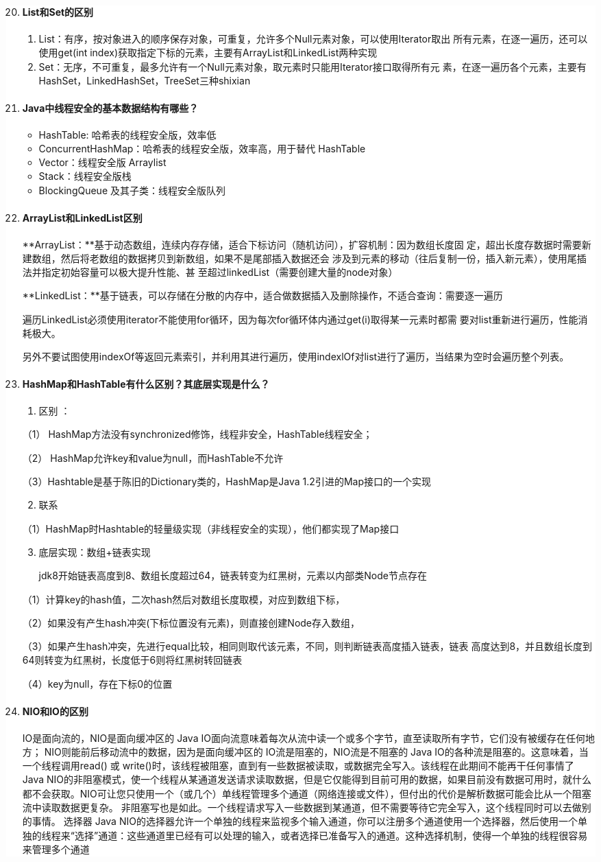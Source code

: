 20. #### List和Set的区别

    1. List：有序，按对象进入的顺序保存对象，可重复，允许多个Null元素对象，可以使用Iterator取出 所有元素，在逐一遍历，还可以使用get(int index)获取指定下标的元素，主要有ArrayList和LinkedList两种实现
    2. Set：无序，不可重复，最多允许有一个Null元素对象，取元素时只能用Iterator接口取得所有元 素，在逐一遍历各个元素，主要有HashSet，LinkedHashSet，TreeSet三种shixian

21. #### Java中线程安全的基本数据结构有哪些？

    - HashTable: 哈希表的线程安全版，效率低
    - ConcurrentHashMap：哈希表的线程安全版，效率高，用于替代 HashTable
    - Vector：线程安全版 Arraylist
    - Stack：线程安全版栈
    - BlockingQueue 及其子类：线程安全版队列

22. #### **ArrayList和LinkedList区别**

    **ArrayList：**基于动态数组，连续内存存储，适合下标访问（随机访问），扩容机制：因为数组长度固 定，超出长度存数据时需要新建数组，然后将老数组的数据拷贝到新数组，如果不是尾部插入数据还会 涉及到元素的移动（往后复制一份，插入新元素），使用尾插法并指定初始容量可以极大提升性能、甚 至超过linkedList（需要创建大量的node对象）

    **LinkedList：**基于链表，可以存储在分散的内存中，适合做数据插入及删除操作，不适合查询：需要逐一遍历

    遍历LinkedList必须使用iterator不能使用for循环，因为每次for循环体内通过get(i)取得某一元素时都需 要对list重新进行遍历，性能消耗极大。

    另外不要试图使用indexOf等返回元素索引，并利用其进行遍历，使用indexlOf对list进行了遍历，当结果为空时会遍历整个列表。

23. #### **HashMap和HashTable有什么区别？其底层实现是什么？**

    1. 区别 ：

    （1） HashMap方法没有synchronized修饰，线程非安全，HashTable线程安全；

    （2） HashMap允许key和value为null，而HashTable不允许

    （3）Hashtable是基于陈旧的Dictionary类的，HashMap是Java 1.2引进的Map接口的一个实现

    2. 联系

    （1）HashMap时Hashtable的轻量级实现（非线程安全的实现），他们都实现了Map接口

    3. 底层实现：数组+链表实现

       jdk8开始链表高度到8、数组长度超过64，链表转变为红黑树，元素以内部类Node节点存在

    （1）计算key的hash值，二次hash然后对数组长度取模，对应到数组下标，

    （2）如果没有产生hash冲突(下标位置没有元素)，则直接创建Node存入数组，

    （3）如果产生hash冲突，先进行equal比较，相同则取代该元素，不同，则判断链表高度插入链表，链表		高度达到8，并且数组长度到64则转变为红黑树，长度低于6则将红黑树转回链表

    （4）key为null，存在下标0的位置

24. #### NIO和IO的区别

    IO是面向流的，NIO是面向缓冲区的
    Java IO面向流意味着每次从流中读一个或多个字节，直至读取所有字节，它们没有被缓存在任何地方；
    NIO则能前后移动流中的数据，因为是面向缓冲区的
    IO流是阻塞的，NIO流是不阻塞的
    Java IO的各种流是阻塞的。这意味着，当一个线程调用read() 或 write()时，该线程被阻塞，直到有一些数据被读取，或数据完全写入。该线程在此期间不能再干任何事情了
    Java NIO的非阻塞模式，使一个线程从某通道发送请求读取数据，但是它仅能得到目前可用的数据，如果目前没有数据可用时，就什么都不会获取。NIO可让您只使用一个（或几个）单线程管理多个通道（网络连接或文件），但付出的代价是解析数据可能会比从一个阻塞流中读取数据更复杂。 非阻塞写也是如此。一个线程请求写入一些数据到某通道，但不需要等待它完全写入，这个线程同时可以去做别的事情。
    选择器
    Java NIO的选择器允许一个单独的线程来监视多个输入通道，你可以注册多个通道使用一个选择器，然后使用一个单独的线程来“选择”通道：这些通道里已经有可以处理的输入，或者选择已准备写入的通道。这种选择机制，使得一个单独的线程很容易来管理多个通道
